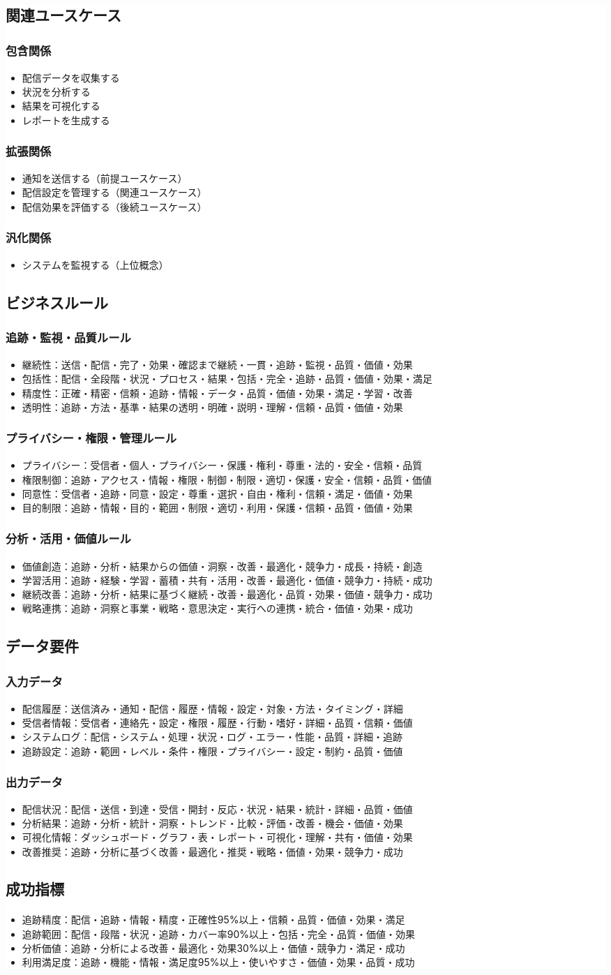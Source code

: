 ## 関連ユースケース
### 包含関係
- 配信データを収集する
- 状況を分析する
- 結果を可視化する
- レポートを生成する

### 拡張関係
- 通知を送信する（前提ユースケース）
- 配信設定を管理する（関連ユースケース）
- 配信効果を評価する（後続ユースケース）

### 汎化関係
- システムを監視する（上位概念）

## ビジネスルール
### 追跡・監視・品質ルール
- 継続性：送信・配信・完了・効果・確認まで継続・一貫・追跡・監視・品質・価値・効果
- 包括性：配信・全段階・状況・プロセス・結果・包括・完全・追跡・品質・価値・効果・満足
- 精度性：正確・精密・信頼・追跡・情報・データ・品質・価値・効果・満足・学習・改善
- 透明性：追跡・方法・基準・結果の透明・明確・説明・理解・信頼・品質・価値・効果

### プライバシー・権限・管理ルール
- プライバシー：受信者・個人・プライバシー・保護・権利・尊重・法的・安全・信頼・品質
- 権限制御：追跡・アクセス・情報・権限・制御・制限・適切・保護・安全・信頼・品質・価値
- 同意性：受信者・追跡・同意・設定・尊重・選択・自由・権利・信頼・満足・価値・効果
- 目的制限：追跡・情報・目的・範囲・制限・適切・利用・保護・信頼・品質・価値・効果

### 分析・活用・価値ルール
- 価値創造：追跡・分析・結果からの価値・洞察・改善・最適化・競争力・成長・持続・創造
- 学習活用：追跡・経験・学習・蓄積・共有・活用・改善・最適化・価値・競争力・持続・成功
- 継続改善：追跡・分析・結果に基づく継続・改善・最適化・品質・効果・価値・競争力・成功
- 戦略連携：追跡・洞察と事業・戦略・意思決定・実行への連携・統合・価値・効果・成功

## データ要件
### 入力データ
- 配信履歴：送信済み・通知・配信・履歴・情報・設定・対象・方法・タイミング・詳細
- 受信者情報：受信者・連絡先・設定・権限・履歴・行動・嗜好・詳細・品質・信頼・価値
- システムログ：配信・システム・処理・状況・ログ・エラー・性能・品質・詳細・追跡
- 追跡設定：追跡・範囲・レベル・条件・権限・プライバシー・設定・制約・品質・価値

### 出力データ
- 配信状況：配信・送信・到達・受信・開封・反応・状況・結果・統計・詳細・品質・価値
- 分析結果：追跡・分析・統計・洞察・トレンド・比較・評価・改善・機会・価値・効果
- 可視化情報：ダッシュボード・グラフ・表・レポート・可視化・理解・共有・価値・効果
- 改善推奨：追跡・分析に基づく改善・最適化・推奨・戦略・価値・効果・競争力・成功

## 成功指標
- 追跡精度：配信・追跡・情報・精度・正確性95%以上・信頼・品質・価値・効果・満足
- 追跡範囲：配信・段階・状況・追跡・カバー率90%以上・包括・完全・品質・価値・効果
- 分析価値：追跡・分析による改善・最適化・効果30%以上・価値・競争力・満足・成功
- 利用満足度：追跡・機能・情報・満足度95%以上・使いやすさ・価値・効果・品質・成功
